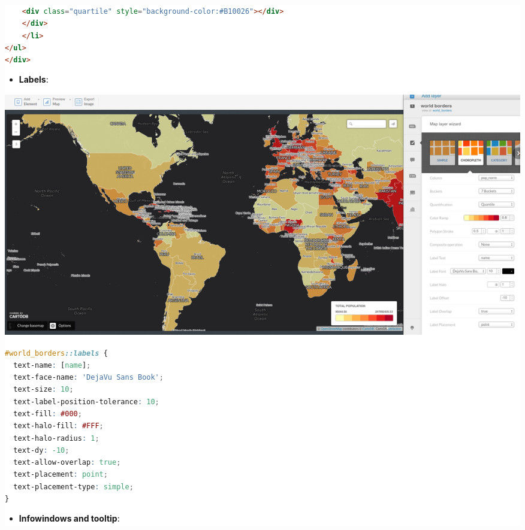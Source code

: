 ```html
	<div class="quartile" style="background-color:#B10026"></div>
	</div>
	</li>
</ul>
</div>
```

* **Labels**:

![intensity](../img/160520-zgz/labels.png)

```css
#world_borders::labels {
  text-name: [name];
  text-face-name: 'DejaVu Sans Book';
  text-size: 10;
  text-label-position-tolerance: 10;
  text-fill: #000;
  text-halo-fill: #FFF;
  text-halo-radius: 1;
  text-dy: -10;
  text-allow-overlap: true;
  text-placement: point;
  text-placement-type: simple;
}
```

* **Infowindows and tooltip**:
